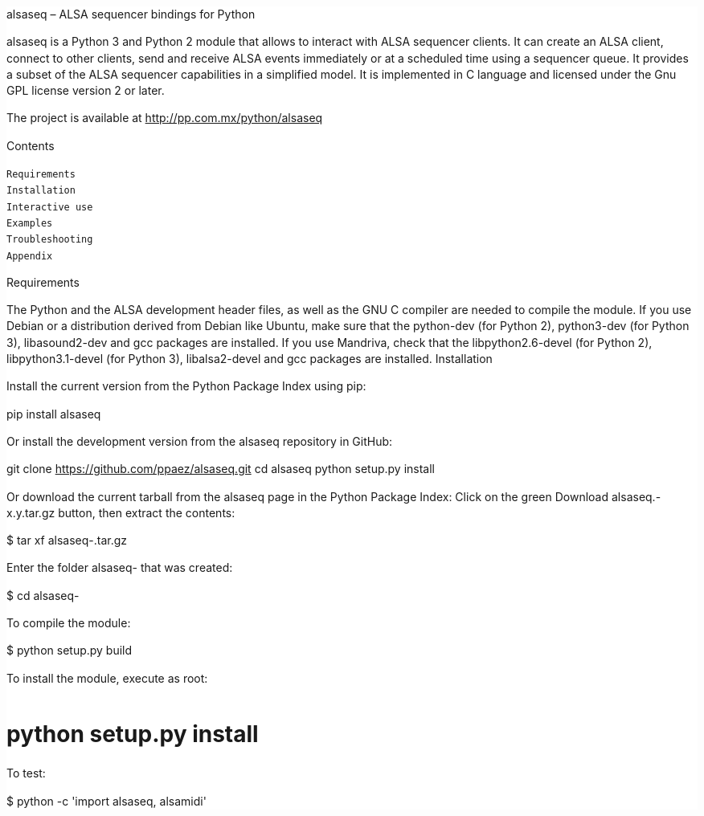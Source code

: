 
alsaseq – ALSA sequencer bindings for Python

alsaseq is a Python 3 and Python 2 module that allows to interact with ALSA sequencer clients. It can create an ALSA client, connect to other clients, send and receive ALSA events immediately or at a scheduled time using a sequencer queue. It provides a subset of the ALSA sequencer capabilities in a simplified model. It is implemented in C language and licensed under the Gnu GPL license version 2 or later.

The project is available at http://pp.com.mx/python/alsaseq

Contents

    Requirements
    Installation
    Interactive use
    Examples
    Troubleshooting
    Appendix

Requirements

The Python and the ALSA development header files, as well as the GNU C compiler are needed to compile the module. If you use Debian or a distribution derived from Debian like Ubuntu, make sure that the python-dev (for Python 2), python3-dev (for Python 3), libasound2-dev and gcc packages are installed. If you use Mandriva, check that the libpython2.6-devel (for Python 2), libpython3.1-devel (for Python 3), libalsa2-devel and gcc packages are installed.
Installation

Install the current version from the Python Package Index using pip:

pip install alsaseq

Or install the development version from the alsaseq repository in GitHub:

git clone https://github.com/ppaez/alsaseq.git
cd alsaseq
python setup.py install

Or download the current tarball from the alsaseq page in the Python Package Index: Click on the green Download alsaseq.-x.y.tar.gz button, then extract the contents:

$ tar xf alsaseq-<version>.tar.gz

Enter the folder alsaseq-<version> that was created:

$ cd alsaseq-<version>

To compile the module:

$ python setup.py build

To install the module, execute as root:

# python setup.py install

To test:

$ python -c 'import alsaseq, alsamidi'

